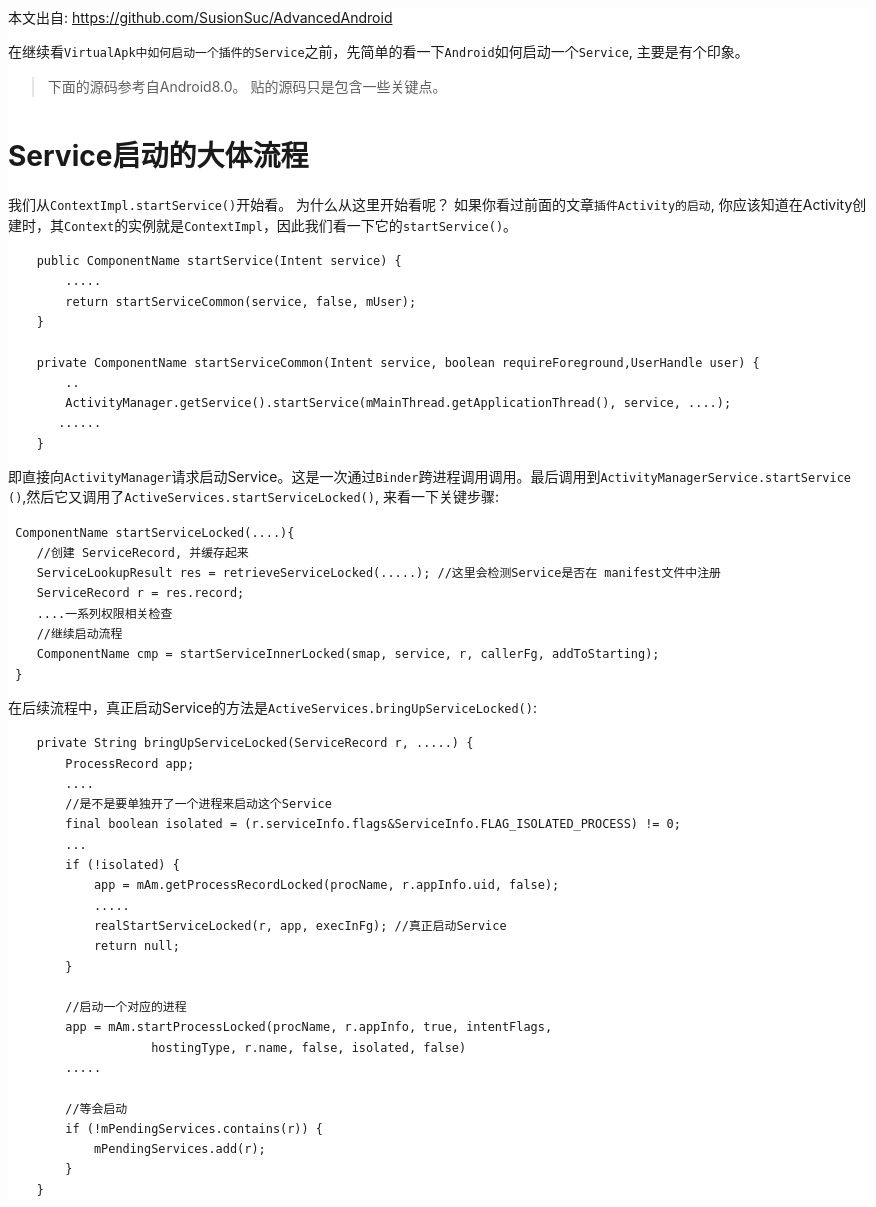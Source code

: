 本文出自: https://github.com/SusionSuc/AdvancedAndroid

在继续看`VirtualApk中如何启动一个插件的Service`之前，先简单的看一下`Android`如何启动一个`Service`, 主要是有个印象。

>下面的源码参考自Android8.0。 贴的源码只是包含一些关键点。

# Service启动的大体流程

我们从`ContextImpl.startService()`开始看。 为什么从这里开始看呢？ 如果你看过前面的文章`插件Activity的启动`, 你应该知道在Activity创建时，其`Context`的实例就是`ContextImpl`，因此我们看一下它的`startService()`。

```
    public ComponentName startService(Intent service) {
        .....
        return startServiceCommon(service, false, mUser);
    }

    private ComponentName startServiceCommon(Intent service, boolean requireForeground,UserHandle user) {
        ..
        ActivityManager.getService().startService(mMainThread.getApplicationThread(), service, ....);
       ......
    }
```

即直接向`ActivityManager`请求启动Service。这是一次通过`Binder`跨进程调用调用。最后调用到`ActivityManagerService.startService()`,然后它又调用了`ActiveServices.startServiceLocked()`, 来看一下关键步骤:

```
 ComponentName startServiceLocked(....){
    //创建 ServiceRecord, 并缓存起来
    ServiceLookupResult res = retrieveServiceLocked(.....); //这里会检测Service是否在 manifest文件中注册
    ServiceRecord r = res.record;
    ....一系列权限相关检查
    //继续启动流程
    ComponentName cmp = startServiceInnerLocked(smap, service, r, callerFg, addToStarting);
 }
```

在后续流程中，真正启动Service的方法是`ActiveServices.bringUpServiceLocked()`:

```
    private String bringUpServiceLocked(ServiceRecord r, .....) {
        ProcessRecord app;
        ....
        //是不是要单独开了一个进程来启动这个Service
        final boolean isolated = (r.serviceInfo.flags&ServiceInfo.FLAG_ISOLATED_PROCESS) != 0;
        ...
        if (!isolated) {
            app = mAm.getProcessRecordLocked(procName, r.appInfo.uid, false);
            .....
            realStartServiceLocked(r, app, execInFg); //真正启动Service
            return null;
        } 

        //启动一个对应的进程
        app = mAm.startProcessLocked(procName, r.appInfo, true, intentFlags,
                    hostingType, r.name, false, isolated, false)
        .....

        //等会启动
        if (!mPendingServices.contains(r)) {
            mPendingServices.add(r);
        }
    }
```
